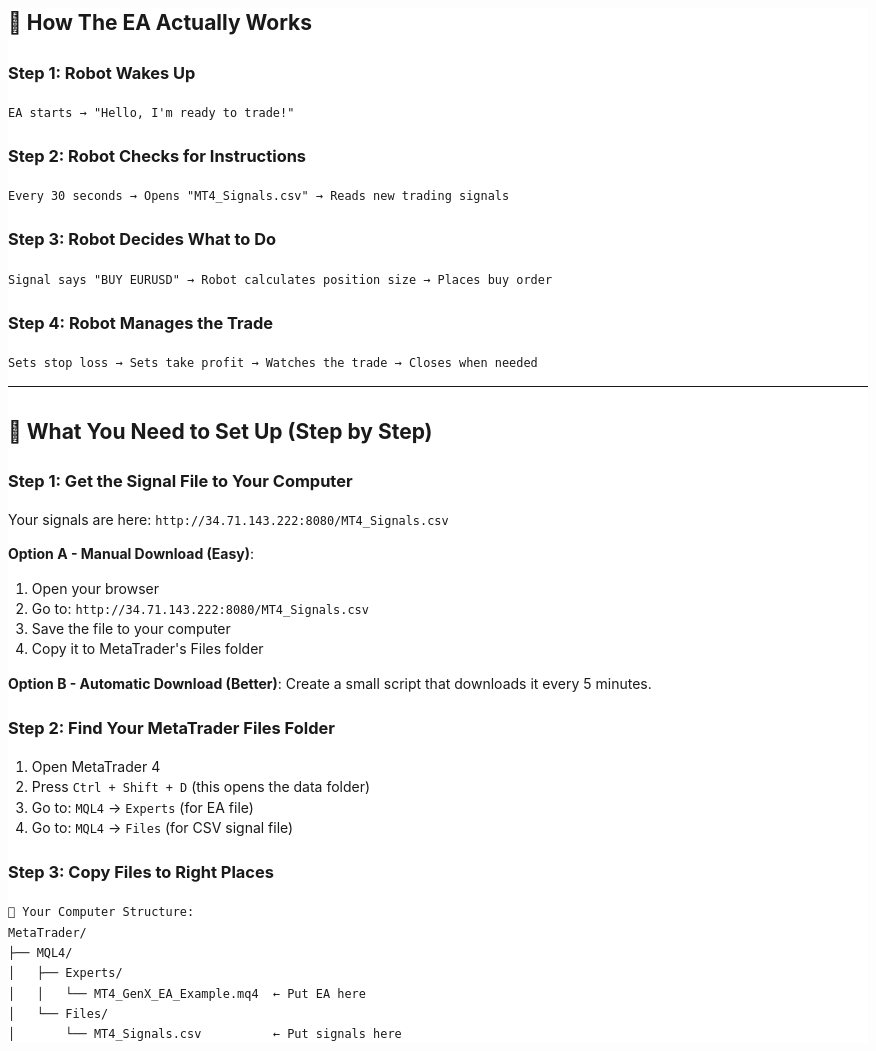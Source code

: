 
## 🔄 **How The EA Actually Works**

### **Step 1: Robot Wakes Up**
```
EA starts → "Hello, I'm ready to trade!"
```

### **Step 2: Robot Checks for Instructions**
```
Every 30 seconds → Opens "MT4_Signals.csv" → Reads new trading signals
```

### **Step 3: Robot Decides What to Do**
```
Signal says "BUY EURUSD" → Robot calculates position size → Places buy order
```

### **Step 4: Robot Manages the Trade**
```
Sets stop loss → Sets take profit → Watches the trade → Closes when needed
```

---

## 📂 **What You Need to Set Up (Step by Step)**

### **Step 1: Get the Signal File to Your Computer**

Your signals are here: `http://34.71.143.222:8080/MT4_Signals.csv`

**Option A - Manual Download (Easy)**:
1. Open your browser
2. Go to: `http://34.71.143.222:8080/MT4_Signals.csv`
3. Save the file to your computer
4. Copy it to MetaTrader's Files folder

**Option B - Automatic Download (Better)**:
Create a small script that downloads it every 5 minutes.

### **Step 2: Find Your MetaTrader Files Folder**

1. Open MetaTrader 4
2. Press `Ctrl + Shift + D` (this opens the data folder)
3. Go to: `MQL4` → `Experts` (for EA file)
4. Go to: `MQL4` → `Files` (for CSV signal file)

### **Step 3: Copy Files to Right Places**

```
📁 Your Computer Structure:
MetaTrader/
├── MQL4/
│   ├── Experts/
│   │   └── MT4_GenX_EA_Example.mq4  ← Put EA here
│   └── Files/
│       └── MT4_Signals.csv          ← Put signals here
```
